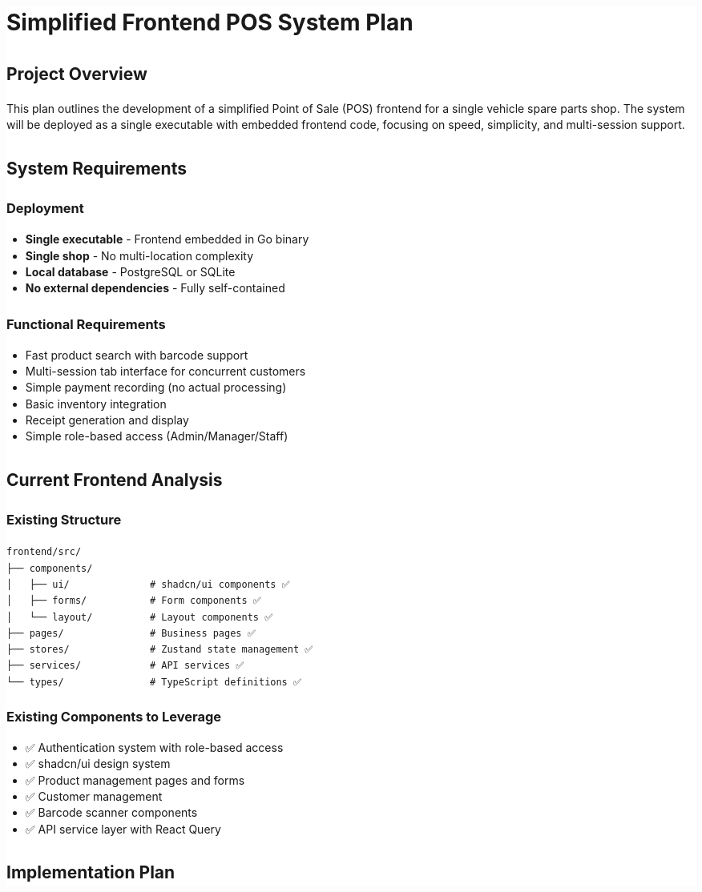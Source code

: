 # Simplified Frontend POS System Plan

## Project Overview

This plan outlines the development of a simplified Point of Sale (POS) frontend for a single vehicle spare parts shop. The system will be deployed as a single executable with embedded frontend code, focusing on speed, simplicity, and multi-session support.

## System Requirements

### Deployment
- **Single executable** - Frontend embedded in Go binary
- **Single shop** - No multi-location complexity
- **Local database** - PostgreSQL or SQLite
- **No external dependencies** - Fully self-contained

### Functional Requirements
- Fast product search with barcode support
- Multi-session tab interface for concurrent customers
- Simple payment recording (no actual processing)
- Basic inventory integration
- Receipt generation and display
- Simple role-based access (Admin/Manager/Staff)

## Current Frontend Analysis

### Existing Structure
```
frontend/src/
├── components/
│   ├── ui/              # shadcn/ui components ✅
│   ├── forms/           # Form components ✅
│   └── layout/          # Layout components ✅
├── pages/               # Business pages ✅
├── stores/              # Zustand state management ✅
├── services/            # API services ✅
└── types/               # TypeScript definitions ✅
```

### Existing Components to Leverage
- ✅ Authentication system with role-based access
- ✅ shadcn/ui design system
- ✅ Product management pages and forms
- ✅ Customer management
- ✅ Barcode scanner components
- ✅ API service layer with React Query

## Implementation Plan
